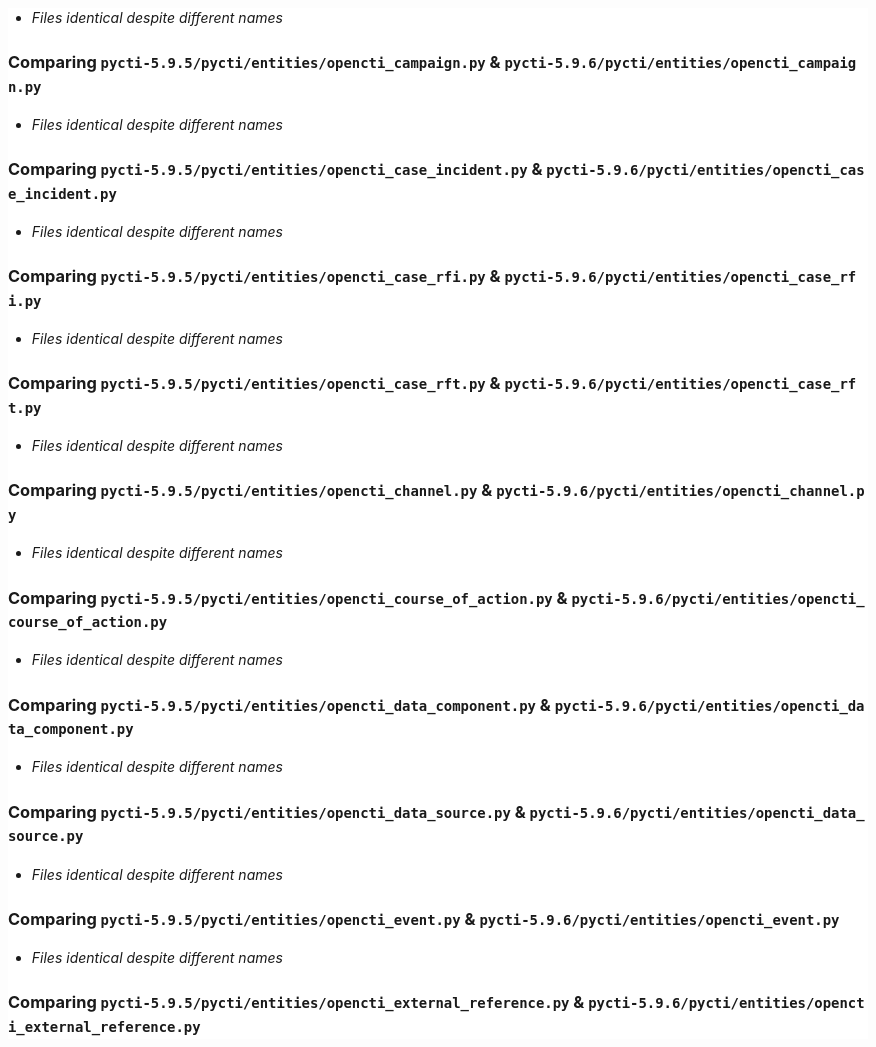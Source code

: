  * *Files identical despite different names*

### Comparing `pycti-5.9.5/pycti/entities/opencti_campaign.py` & `pycti-5.9.6/pycti/entities/opencti_campaign.py`

 * *Files identical despite different names*

### Comparing `pycti-5.9.5/pycti/entities/opencti_case_incident.py` & `pycti-5.9.6/pycti/entities/opencti_case_incident.py`

 * *Files identical despite different names*

### Comparing `pycti-5.9.5/pycti/entities/opencti_case_rfi.py` & `pycti-5.9.6/pycti/entities/opencti_case_rfi.py`

 * *Files identical despite different names*

### Comparing `pycti-5.9.5/pycti/entities/opencti_case_rft.py` & `pycti-5.9.6/pycti/entities/opencti_case_rft.py`

 * *Files identical despite different names*

### Comparing `pycti-5.9.5/pycti/entities/opencti_channel.py` & `pycti-5.9.6/pycti/entities/opencti_channel.py`

 * *Files identical despite different names*

### Comparing `pycti-5.9.5/pycti/entities/opencti_course_of_action.py` & `pycti-5.9.6/pycti/entities/opencti_course_of_action.py`

 * *Files identical despite different names*

### Comparing `pycti-5.9.5/pycti/entities/opencti_data_component.py` & `pycti-5.9.6/pycti/entities/opencti_data_component.py`

 * *Files identical despite different names*

### Comparing `pycti-5.9.5/pycti/entities/opencti_data_source.py` & `pycti-5.9.6/pycti/entities/opencti_data_source.py`

 * *Files identical despite different names*

### Comparing `pycti-5.9.5/pycti/entities/opencti_event.py` & `pycti-5.9.6/pycti/entities/opencti_event.py`

 * *Files identical despite different names*

### Comparing `pycti-5.9.5/pycti/entities/opencti_external_reference.py` & `pycti-5.9.6/pycti/entities/opencti_external_reference.py`
